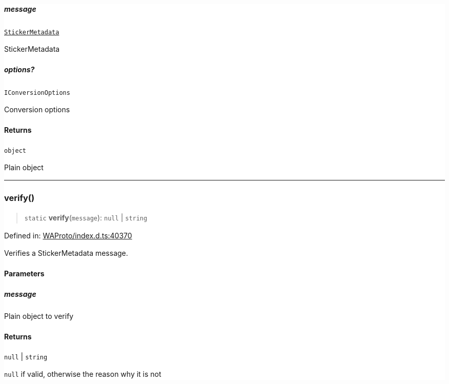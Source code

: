 ##### message

[`StickerMetadata`](StickerMetadata.md)

StickerMetadata

##### options?

`IConversionOptions`

Conversion options

#### Returns

`object`

Plain object

***

### verify()

> `static` **verify**(`message`): `null` \| `string`

Defined in: [WAProto/index.d.ts:40370](https://github.com/Fokusdotid/Baileys/blob/c0c23ce3104b65dfcc64246c9ee8a49ef38993b5/WAProto/index.d.ts#L40370)

Verifies a StickerMetadata message.

#### Parameters

##### message

Plain object to verify

#### Returns

`null` \| `string`

`null` if valid, otherwise the reason why it is not
